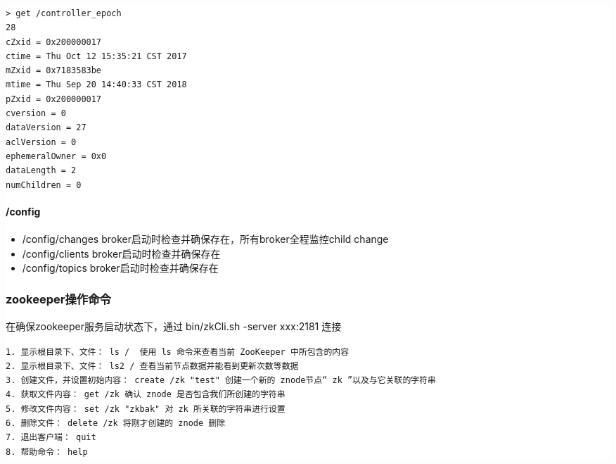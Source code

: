 ```
> get /controller_epoch
28
cZxid = 0x200000017
ctime = Thu Oct 12 15:35:21 CST 2017
mZxid = 0x7183583be
mtime = Thu Sep 20 14:40:33 CST 2018
pZxid = 0x200000017
cversion = 0
dataVersion = 27
aclVersion = 0
ephemeralOwner = 0x0
dataLength = 2
numChildren = 0
```

#### /config

- /config/changes  broker启动时检查并确保存在，所有broker全程监控child change
- /config/clients  broker启动时检查并确保存在
- /config/topics   broker启动时检查并确保存在


### zookeeper操作命令

在确保zookeeper服务启动状态下，通过 bin/zkCli.sh -server xxx:2181 连接

```
1. 显示根目录下、文件： ls /  使用 ls 命令来查看当前 ZooKeeper 中所包含的内容
2. 显示根目录下、文件： ls2 / 查看当前节点数据并能看到更新次数等数据
3. 创建文件，并设置初始内容： create /zk "test" 创建一个新的 znode节点“ zk ”以及与它关联的字符串
4. 获取文件内容： get /zk 确认 znode 是否包含我们所创建的字符串
5. 修改文件内容： set /zk "zkbak" 对 zk 所关联的字符串进行设置
6. 删除文件： delete /zk 将刚才创建的 znode 删除
7. 退出客户端： quit
8. 帮助命令： help 
```
